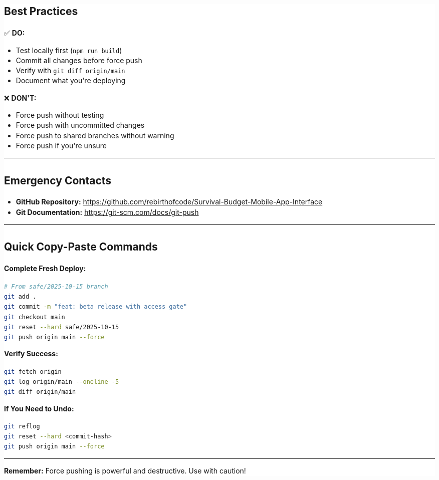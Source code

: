 
## Best Practices

✅ **DO:**
- Test locally first (`npm run build`)
- Commit all changes before force push
- Verify with `git diff origin/main`
- Document what you're deploying

❌ **DON'T:**
- Force push without testing
- Force push with uncommitted changes
- Force push to shared branches without warning
- Force push if you're unsure

---

## Emergency Contacts

- **GitHub Repository:** https://github.com/rebirthofcode/Survival-Budget-Mobile-App-Interface
- **Git Documentation:** https://git-scm.com/docs/git-push

---

## Quick Copy-Paste Commands

**Complete Fresh Deploy:**
```bash
# From safe/2025-10-15 branch
git add .
git commit -m "feat: beta release with access gate"
git checkout main
git reset --hard safe/2025-10-15
git push origin main --force
```

**Verify Success:**
```bash
git fetch origin
git log origin/main --oneline -5
git diff origin/main
```

**If You Need to Undo:**
```bash
git reflog
git reset --hard <commit-hash>
git push origin main --force
```

---

**Remember:** Force pushing is powerful and destructive. Use with caution!
